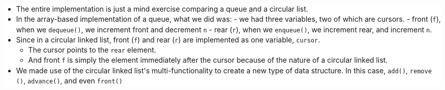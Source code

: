 ```C++
```

- The entire implementation is just a mind exercise comparing a queue and a circular list.
- In the array-based implementation of a queue, what we did was: - we had three variables, two of which are cursors. - front (`f`), when we `dequeue()`, we increment front and decrement `n` - rear (`r`), when we `enqueue()`, we increment rear, and increment `n`.
- Since in a circular linked list, front (`f`) and rear (`r`) are implemented as one variable, `cursor`.
  - The cursor points to the `rear` element.
  - And front `f` is simply the element immediately after the cursor because of the nature of a circular linked list.
- We made use of the circular linked list's multi-functionality to create a new type of data structure. In this case, `add()`, `remove()`, `advance()`, and even `front()`
